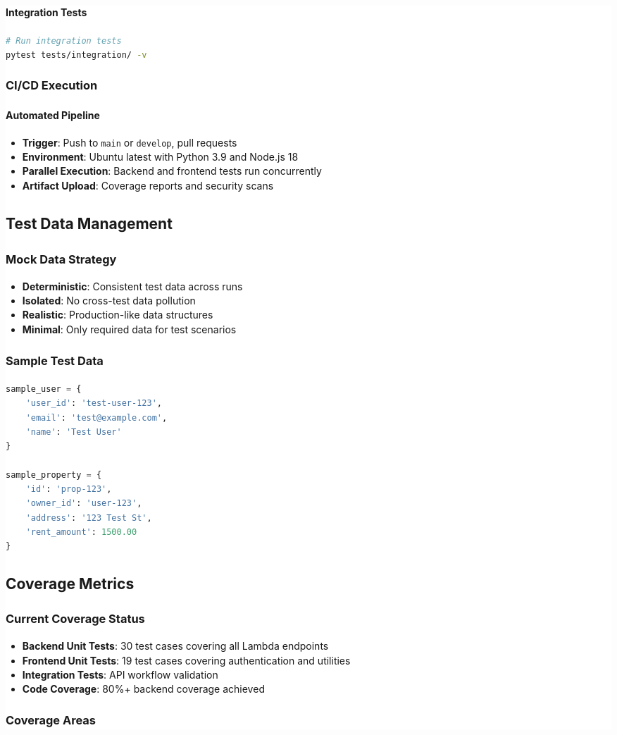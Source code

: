 #### Integration Tests

```bash
# Run integration tests
pytest tests/integration/ -v
```

### CI/CD Execution

#### Automated Pipeline

- **Trigger**: Push to `main` or `develop`, pull requests
- **Environment**: Ubuntu latest with Python 3.9 and Node.js 18
- **Parallel Execution**: Backend and frontend tests run concurrently
- **Artifact Upload**: Coverage reports and security scans

## Test Data Management

### Mock Data Strategy

- **Deterministic**: Consistent test data across runs
- **Isolated**: No cross-test data pollution
- **Realistic**: Production-like data structures
- **Minimal**: Only required data for test scenarios

### Sample Test Data

```python
sample_user = {
    'user_id': 'test-user-123',
    'email': 'test@example.com',
    'name': 'Test User'
}

sample_property = {
    'id': 'prop-123',
    'owner_id': 'user-123',
    'address': '123 Test St',
    'rent_amount': 1500.00
}
```

## Coverage Metrics

### Current Coverage Status

- **Backend Unit Tests**: 30 test cases covering all Lambda endpoints
- **Frontend Unit Tests**: 19 test cases covering authentication and utilities
- **Integration Tests**: API workflow validation
- **Code Coverage**: 80%+ backend coverage achieved

### Coverage Areas

